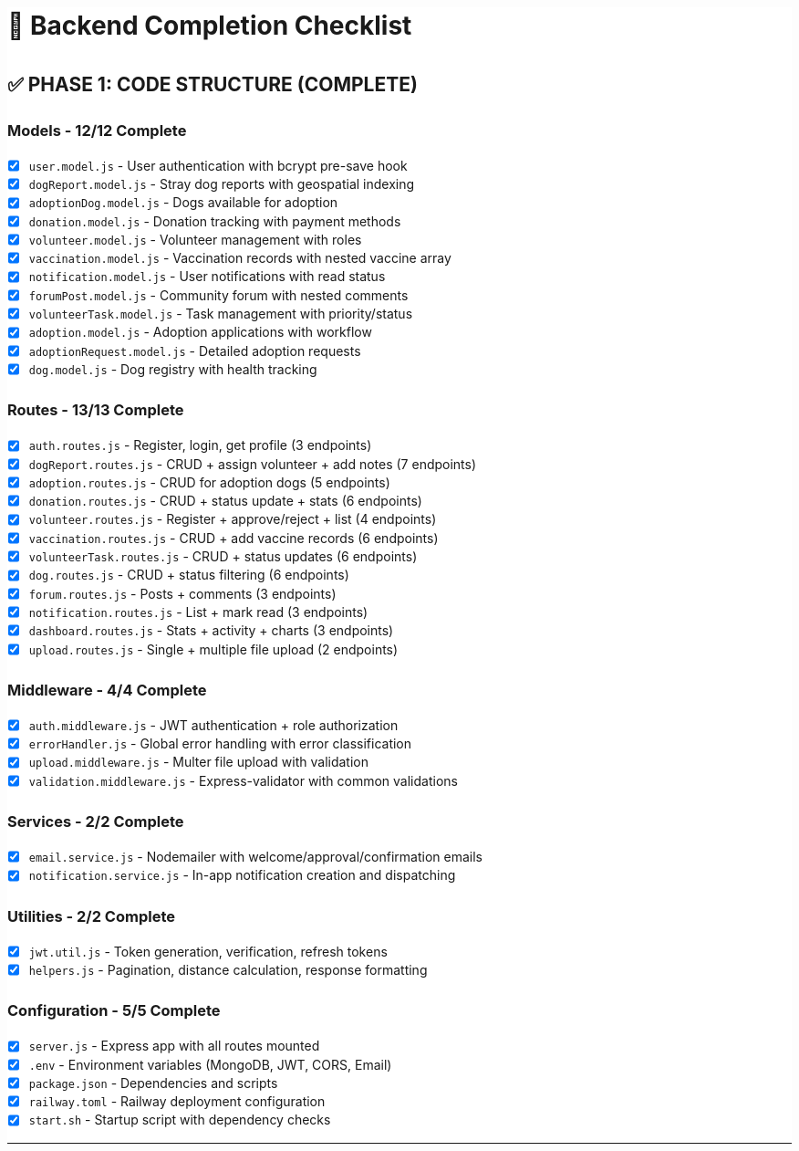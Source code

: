 # 🎯 Backend Completion Checklist

## ✅ PHASE 1: CODE STRUCTURE (COMPLETE)

### Models - 12/12 Complete
- [x] `user.model.js` - User authentication with bcrypt pre-save hook
- [x] `dogReport.model.js` - Stray dog reports with geospatial indexing  
- [x] `adoptionDog.model.js` - Dogs available for adoption
- [x] `donation.model.js` - Donation tracking with payment methods
- [x] `volunteer.model.js` - Volunteer management with roles
- [x] `vaccination.model.js` - Vaccination records with nested vaccine array
- [x] `notification.model.js` - User notifications with read status
- [x] `forumPost.model.js` - Community forum with nested comments
- [x] `volunteerTask.model.js` - Task management with priority/status
- [x] `adoption.model.js` - Adoption applications with workflow
- [x] `adoptionRequest.model.js` - Detailed adoption requests
- [x] `dog.model.js` - Dog registry with health tracking

### Routes - 13/13 Complete
- [x] `auth.routes.js` - Register, login, get profile (3 endpoints)
- [x] `dogReport.routes.js` - CRUD + assign volunteer + add notes (7 endpoints)
- [x] `adoption.routes.js` - CRUD for adoption dogs (5 endpoints)
- [x] `donation.routes.js` - CRUD + status update + stats (6 endpoints)
- [x] `volunteer.routes.js` - Register + approve/reject + list (4 endpoints)
- [x] `vaccination.routes.js` - CRUD + add vaccine records (6 endpoints)
- [x] `volunteerTask.routes.js` - CRUD + status updates (6 endpoints)
- [x] `dog.routes.js` - CRUD + status filtering (6 endpoints)
- [x] `forum.routes.js` - Posts + comments (3 endpoints)
- [x] `notification.routes.js` - List + mark read (3 endpoints)
- [x] `dashboard.routes.js` - Stats + activity + charts (3 endpoints)
- [x] `upload.routes.js` - Single + multiple file upload (2 endpoints)

### Middleware - 4/4 Complete
- [x] `auth.middleware.js` - JWT authentication + role authorization
- [x] `errorHandler.js` - Global error handling with error classification
- [x] `upload.middleware.js` - Multer file upload with validation
- [x] `validation.middleware.js` - Express-validator with common validations

### Services - 2/2 Complete
- [x] `email.service.js` - Nodemailer with welcome/approval/confirmation emails
- [x] `notification.service.js` - In-app notification creation and dispatching

### Utilities - 2/2 Complete
- [x] `jwt.util.js` - Token generation, verification, refresh tokens
- [x] `helpers.js` - Pagination, distance calculation, response formatting

### Configuration - 5/5 Complete
- [x] `server.js` - Express app with all routes mounted
- [x] `.env` - Environment variables (MongoDB, JWT, CORS, Email)
- [x] `package.json` - Dependencies and scripts
- [x] `railway.toml` - Railway deployment configuration
- [x] `start.sh` - Startup script with dependency checks

---